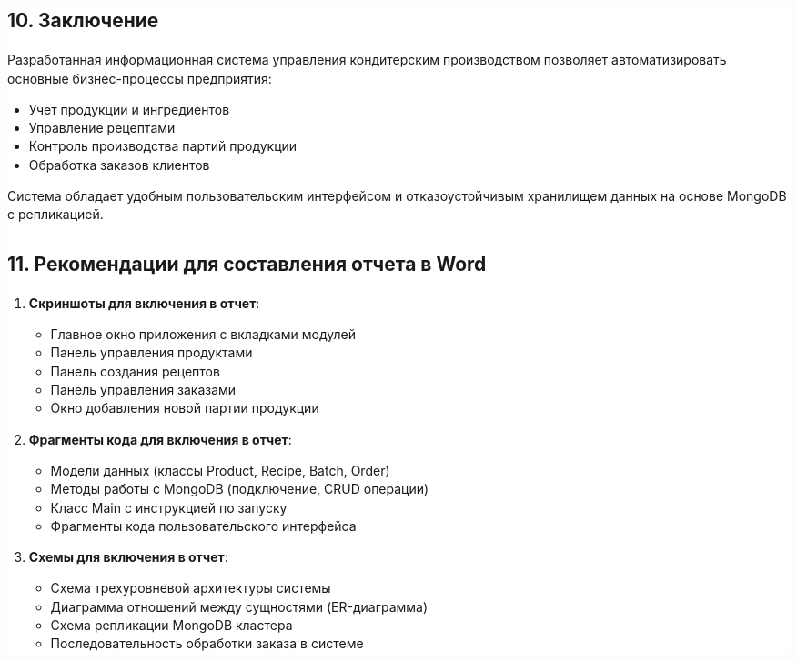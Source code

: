 ## 10. Заключение

Разработанная информационная система управления кондитерским производством позволяет автоматизировать основные бизнес-процессы предприятия:
- Учет продукции и ингредиентов
- Управление рецептами
- Контроль производства партий продукции
- Обработка заказов клиентов

Система обладает удобным пользовательским интерфейсом и отказоустойчивым хранилищем данных на основе MongoDB с репликацией.

## 11. Рекомендации для составления отчета в Word

1. **Скриншоты для включения в отчет**:
   - Главное окно приложения с вкладками модулей
   - Панель управления продуктами
   - Панель создания рецептов
   - Панель управления заказами
   - Окно добавления новой партии продукции

2. **Фрагменты кода для включения в отчет**:
   - Модели данных (классы Product, Recipe, Batch, Order)
   - Методы работы с MongoDB (подключение, CRUD операции)
   - Класс Main с инструкцией по запуску
   - Фрагменты кода пользовательского интерфейса

3. **Схемы для включения в отчет**:
   - Схема трехуровневой архитектуры системы
   - Диаграмма отношений между сущностями (ER-диаграмма)
   - Схема репликации MongoDB кластера
   - Последовательность обработки заказа в системе 